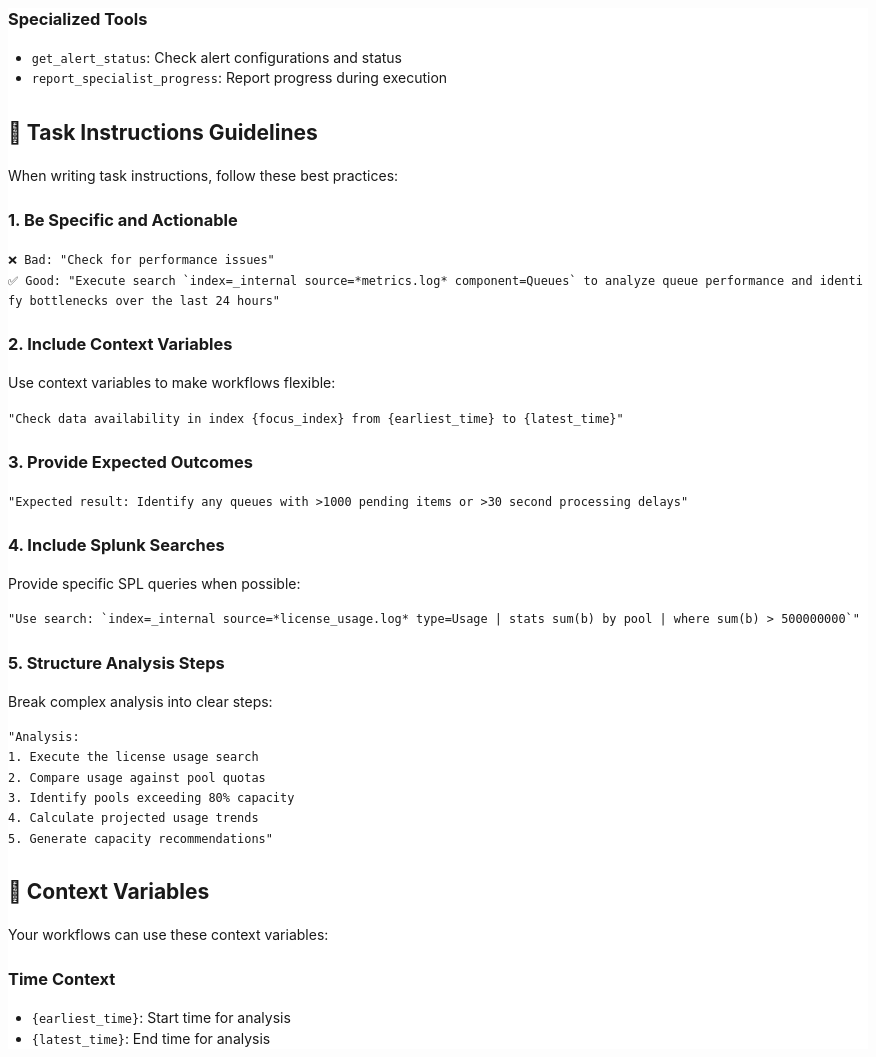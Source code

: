 ### Specialized Tools
- `get_alert_status`: Check alert configurations and status
- `report_specialist_progress`: Report progress during execution

## 📝 Task Instructions Guidelines

When writing task instructions, follow these best practices:

### 1. **Be Specific and Actionable**
```
❌ Bad: "Check for performance issues"
✅ Good: "Execute search `index=_internal source=*metrics.log* component=Queues` to analyze queue performance and identify bottlenecks over the last 24 hours"
```

### 2. **Include Context Variables**
Use context variables to make workflows flexible:
```
"Check data availability in index {focus_index} from {earliest_time} to {latest_time}"
```

### 3. **Provide Expected Outcomes**
```
"Expected result: Identify any queues with >1000 pending items or >30 second processing delays"
```

### 4. **Include Splunk Searches**
Provide specific SPL queries when possible:
```
"Use search: `index=_internal source=*license_usage.log* type=Usage | stats sum(b) by pool | where sum(b) > 500000000`"
```

### 5. **Structure Analysis Steps**
Break complex analysis into clear steps:
```
"Analysis:
1. Execute the license usage search
2. Compare usage against pool quotas
3. Identify pools exceeding 80% capacity
4. Calculate projected usage trends
5. Generate capacity recommendations"
```

## 🔄 Context Variables

Your workflows can use these context variables:

### Time Context
- `{earliest_time}`: Start time for analysis
- `{latest_time}`: End time for analysis
